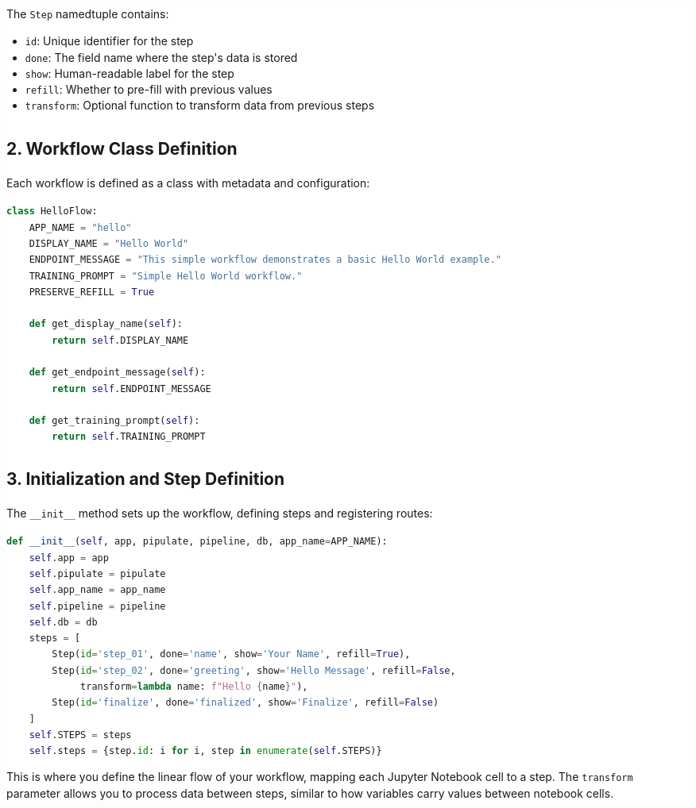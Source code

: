The `Step` namedtuple contains:
- `id`: Unique identifier for the step
- `done`: The field name where the step's data is stored
- `show`: Human-readable label for the step
- `refill`: Whether to pre-fill with previous values
- `transform`: Optional function to transform data from previous steps

## 2. Workflow Class Definition

Each workflow is defined as a class with metadata and configuration:

```python
class HelloFlow:
    APP_NAME = "hello"
    DISPLAY_NAME = "Hello World"
    ENDPOINT_MESSAGE = "This simple workflow demonstrates a basic Hello World example."
    TRAINING_PROMPT = "Simple Hello World workflow."
    PRESERVE_REFILL = True
    
    def get_display_name(self):
        return self.DISPLAY_NAME

    def get_endpoint_message(self):
        return self.ENDPOINT_MESSAGE
        
    def get_training_prompt(self):
        return self.TRAINING_PROMPT
```

## 3. Initialization and Step Definition

The `__init__` method sets up the workflow, defining steps and registering routes:

```python
def __init__(self, app, pipulate, pipeline, db, app_name=APP_NAME):
    self.app = app
    self.pipulate = pipulate
    self.app_name = app_name
    self.pipeline = pipeline
    self.db = db
    steps = [
        Step(id='step_01', done='name', show='Your Name', refill=True),
        Step(id='step_02', done='greeting', show='Hello Message', refill=False, 
             transform=lambda name: f"Hello {name}"),
        Step(id='finalize', done='finalized', show='Finalize', refill=False)
    ]
    self.STEPS = steps
    self.steps = {step.id: i for i, step in enumerate(self.STEPS)}
```

This is where you define the linear flow of your workflow, mapping each Jupyter Notebook cell to a step. The `transform` parameter allows you to process data between steps, similar to how variables carry values between notebook cells.
